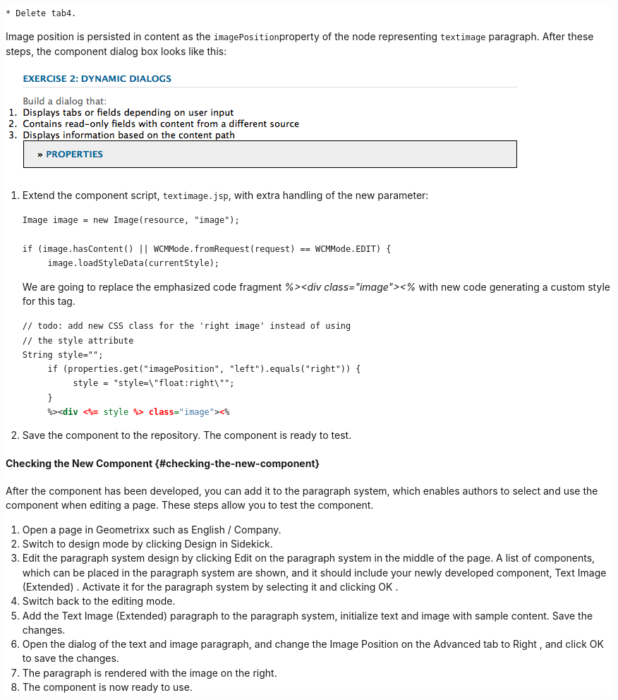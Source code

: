     * Delete tab4.

   Image position is persisted in content as the `imagePosition`property of the node representing `textimage` paragraph. After these steps, the component dialog box looks like this:

   ![chlimage_1-61](assets/chlimage_1-61.png)

1. Extend the component script, `textimage.jsp`, with extra handling of the new parameter:

   ```xml
   Image image = new Image(resource, "image");

   if (image.hasContent() || WCMMode.fromRequest(request) == WCMMode.EDIT) {
        image.loadStyleData(currentStyle);
   ```

   We are going to replace the emphasized code fragment *%&gt;&lt;div class="image"&gt;&lt;%* with new code generating a custom style for this tag.

   ```xml
   // todo: add new CSS class for the 'right image' instead of using
   // the style attribute
   String style="";
        if (properties.get("imagePosition", "left").equals("right")) {
             style = "style=\"float:right\"";
        }
        %><div <%= style %> class="image"><%
   ```

1. Save the component to the repository. The component is ready to test.

#### Checking the New Component {#checking-the-new-component}

After the component has been developed, you can add it to the paragraph system, which enables authors to select and use the component when editing a page. These steps allow you to test the component.

1. Open a page in Geometrixx such as English / Company.
1. Switch to design mode by clicking Design in Sidekick.
1. Edit the paragraph system design by clicking Edit on the paragraph system in the middle of the page. A list of components, which can be placed in the paragraph system are shown, and it should include your newly developed component, Text Image (Extended) . Activate it for the paragraph system by selecting it and clicking OK .
1. Switch back to the editing mode.
1. Add the Text Image (Extended) paragraph to the paragraph system, initialize text and image with sample content. Save the changes.
1. Open the dialog of the text and image paragraph, and change the Image Position on the Advanced tab to Right , and click OK to save the changes.
1. The paragraph is rendered with the image on the right.
1. The component is now ready to use.
